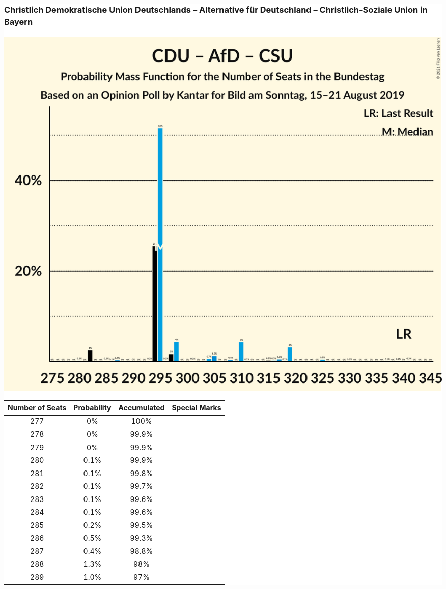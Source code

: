 ### Christlich Demokratische Union Deutschlands – Alternative für Deutschland – Christlich-Soziale Union in Bayern

![Graph with seats probability mass function not yet produced](2019-08-21-Kantar-coalitions-seats-pmf-cdu–afd–csu.png "Seats Probability Mass Function")

| Number of Seats | Probability | Accumulated | Special Marks |
|:---------------:|:-----------:|:-----------:|:-------------:|
| 277 | 0% | 100% |  |
| 278 | 0% | 99.9% |  |
| 279 | 0% | 99.9% |  |
| 280 | 0.1% | 99.9% |  |
| 281 | 0.1% | 99.8% |  |
| 282 | 0.1% | 99.7% |  |
| 283 | 0.1% | 99.6% |  |
| 284 | 0.1% | 99.6% |  |
| 285 | 0.2% | 99.5% |  |
| 286 | 0.5% | 99.3% |  |
| 287 | 0.4% | 98.8% |  |
| 288 | 1.3% | 98% |  |
| 289 | 1.0% | 97% |  |